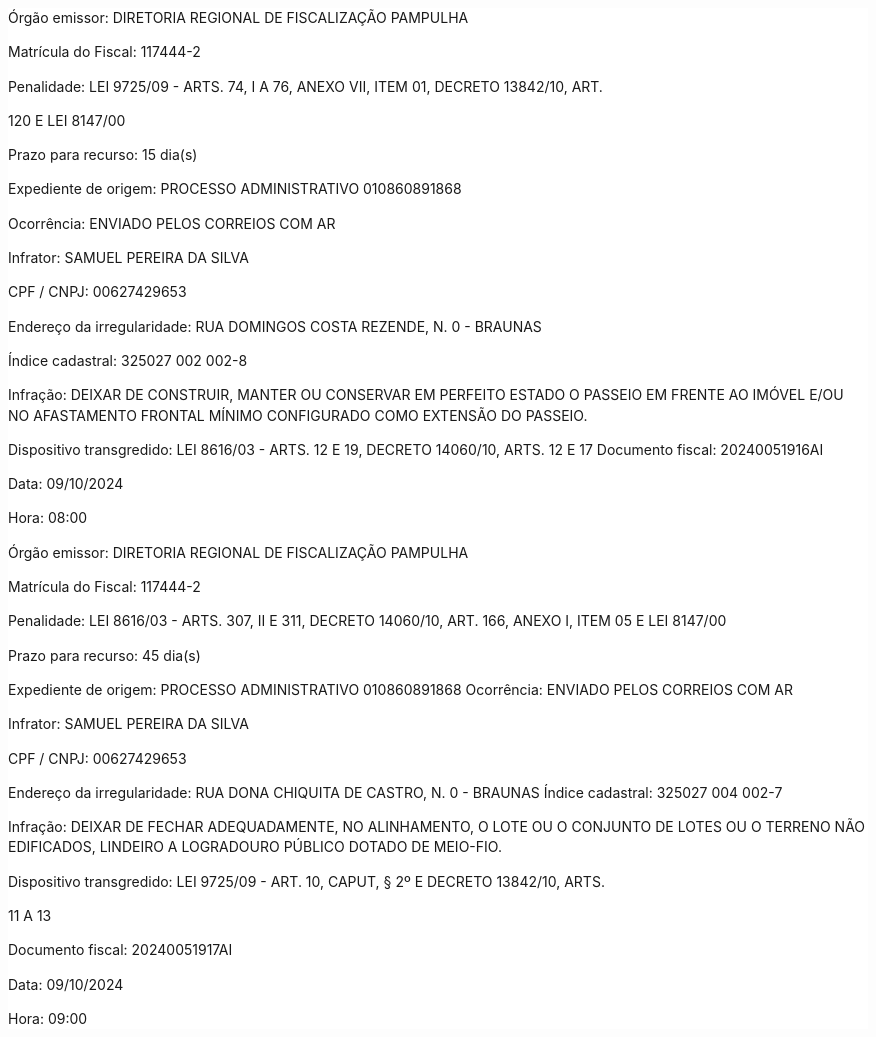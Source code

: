Órgão emissor: DIRETORIA REGIONAL DE FISCALIZAÇÃO PAMPULHA

Matrícula do Fiscal: 117444-2

Penalidade: LEI 9725/09 - ARTS. 74, I A 76, ANEXO VII, ITEM 01, DECRETO 13842/10, ART.

120 E LEI 8147/00

Prazo para recurso: 15 dia(s)

Expediente de origem: PROCESSO ADMINISTRATIVO 010860891868

Ocorrência: ENVIADO PELOS CORREIOS COM AR

Infrator: SAMUEL PEREIRA DA SILVA

CPF / CNPJ: 00627429653

Endereço da irregularidade: RUA DOMINGOS COSTA REZENDE, N. 0 - BRAUNAS

Índice cadastral: 325027 002 002-8

Infração:  DEIXAR  DE  CONSTRUIR,  MANTER  OU  CONSERVAR  EM  PERFEITO  ESTADO O  PASSEIO  EM  FRENTE  AO  IMÓVEL  E/OU  NO  AFASTAMENTO  FRONTAL  MÍNIMO CONFIGURADO COMO EXTENSÃO DO PASSEIO.

Dispositivo transgredido: LEI 8616/03 - ARTS. 12 E 19, DECRETO 14060/10, ARTS. 12 E 17 Documento fiscal: 20240051916AI

Data: 09/10/2024

Hora: 08:00

Órgão emissor: DIRETORIA REGIONAL DE FISCALIZAÇÃO PAMPULHA

Matrícula do Fiscal: 117444-2

Penalidade: LEI 8616/03 - ARTS. 307, II E 311, DECRETO 14060/10, ART. 166, ANEXO I, ITEM 05 E LEI 8147/00

Prazo para recurso: 45 dia(s)

Expediente de origem: PROCESSO ADMINISTRATIVO 010860891868 Ocorrência: ENVIADO PELOS CORREIOS COM AR

Infrator: SAMUEL PEREIRA DA SILVA

CPF / CNPJ: 00627429653

Endereço da irregularidade: RUA DONA CHIQUITA DE CASTRO, N. 0 - BRAUNAS Índice cadastral: 325027 004 002-7

Infração:  DEIXAR  DE  FECHAR  ADEQUADAMENTE,  NO  ALINHAMENTO,  O  LOTE  OU  O CONJUNTO  DE  LOTES  OU  O  TERRENO  NÃO  EDIFICADOS,  LINDEIRO  A  LOGRADOURO PÚBLICO DOTADO DE MEIO-FIO.

Dispositivo transgredido: LEI 9725/09 - ART. 10, CAPUT, § 2º E DECRETO 13842/10, ARTS.

11 A 13

Documento fiscal: 20240051917AI

Data: 09/10/2024

Hora: 09:00

